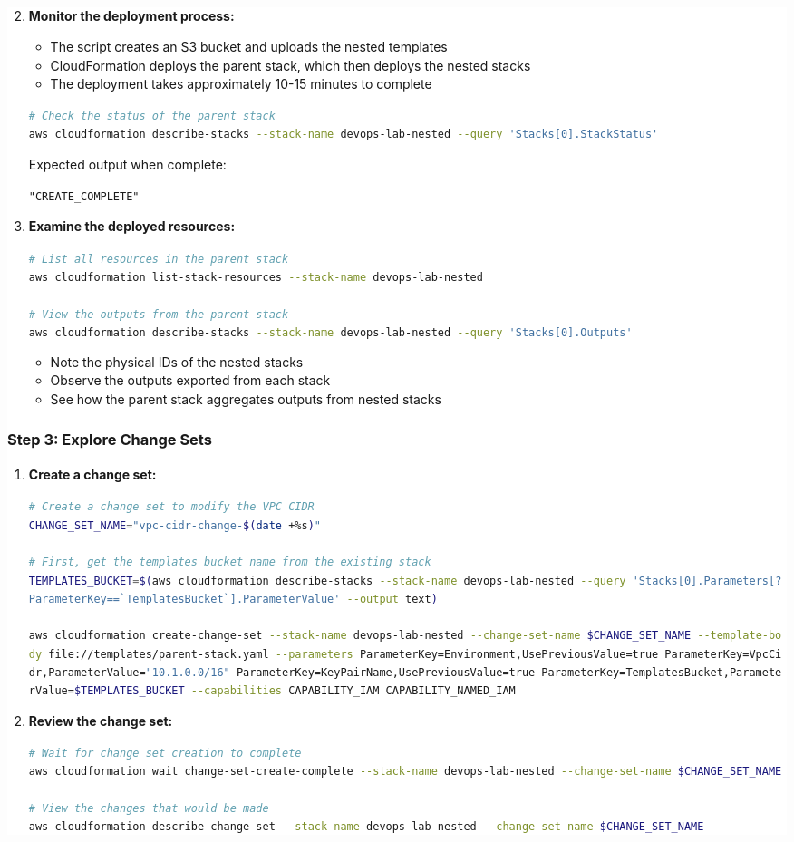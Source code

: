 2. **Monitor the deployment process:**
   - The script creates an S3 bucket and uploads the nested templates
   - CloudFormation deploys the parent stack, which then deploys the nested stacks
   - The deployment takes approximately 10-15 minutes to complete
   
   ```bash
   # Check the status of the parent stack
   aws cloudformation describe-stacks --stack-name devops-lab-nested --query 'Stacks[0].StackStatus'
   ```
   
   Expected output when complete:
   ```
   "CREATE_COMPLETE"
   ```

3. **Examine the deployed resources:**
   ```bash
   # List all resources in the parent stack
   aws cloudformation list-stack-resources --stack-name devops-lab-nested
   
   # View the outputs from the parent stack
   aws cloudformation describe-stacks --stack-name devops-lab-nested --query 'Stacks[0].Outputs'
   ```
   
   - Note the physical IDs of the nested stacks
   - Observe the outputs exported from each stack
   - See how the parent stack aggregates outputs from nested stacks

### Step 3: Explore Change Sets

1. **Create a change set:**
   ```bash
   # Create a change set to modify the VPC CIDR
   CHANGE_SET_NAME="vpc-cidr-change-$(date +%s)"
   
   # First, get the templates bucket name from the existing stack
   TEMPLATES_BUCKET=$(aws cloudformation describe-stacks --stack-name devops-lab-nested --query 'Stacks[0].Parameters[?ParameterKey==`TemplatesBucket`].ParameterValue' --output text)
   
   aws cloudformation create-change-set --stack-name devops-lab-nested --change-set-name $CHANGE_SET_NAME --template-body file://templates/parent-stack.yaml --parameters ParameterKey=Environment,UsePreviousValue=true ParameterKey=VpcCidr,ParameterValue="10.1.0.0/16" ParameterKey=KeyPairName,UsePreviousValue=true ParameterKey=TemplatesBucket,ParameterValue=$TEMPLATES_BUCKET --capabilities CAPABILITY_IAM CAPABILITY_NAMED_IAM
   ```

2. **Review the change set:**
   ```bash
   # Wait for change set creation to complete
   aws cloudformation wait change-set-create-complete --stack-name devops-lab-nested --change-set-name $CHANGE_SET_NAME
   
   # View the changes that would be made
   aws cloudformation describe-change-set --stack-name devops-lab-nested --change-set-name $CHANGE_SET_NAME
   ```
   